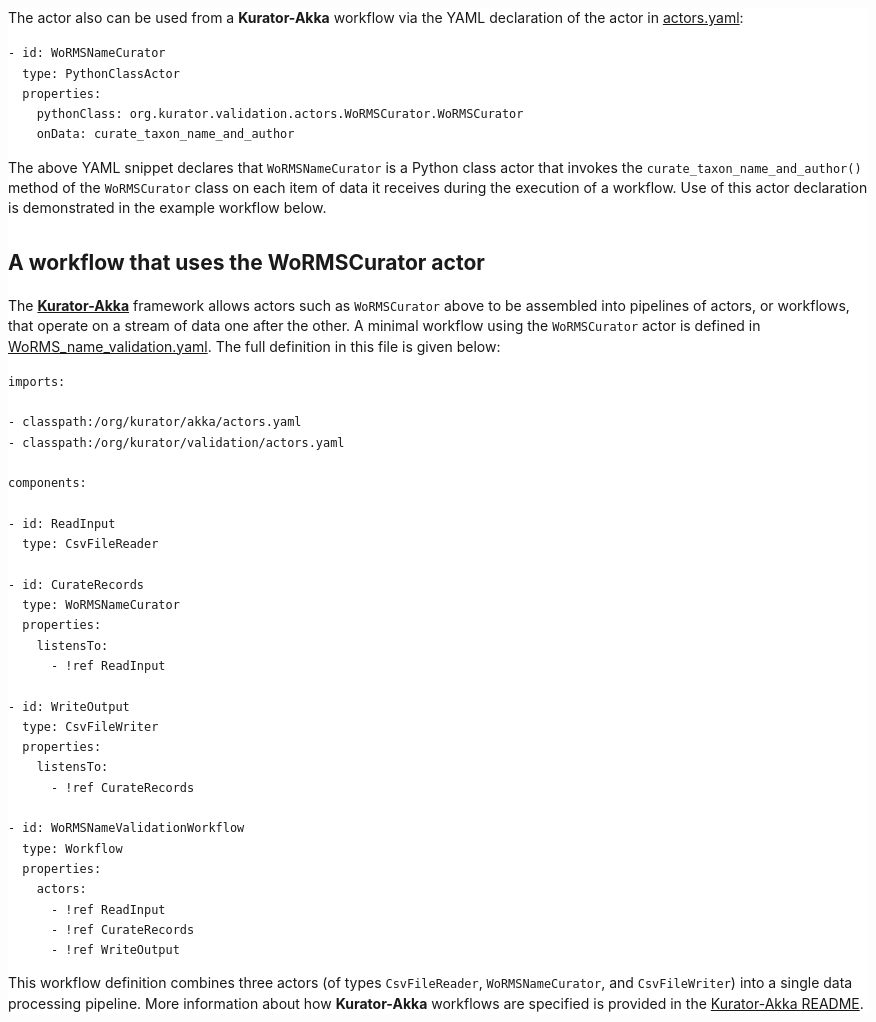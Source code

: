 The actor also can be used from a **Kurator-Akka** workflow via the YAML declaration of the actor in [actors.yaml](https://github.com/kurator-org/kurator-validation/blob/master/src/main/python/org/kurator/validation/actors.yaml):

    - id: WoRMSNameCurator
      type: PythonClassActor
      properties:
        pythonClass: org.kurator.validation.actors.WoRMSCurator.WoRMSCurator
        onData: curate_taxon_name_and_author

The above YAML snippet declares that `WoRMSNameCurator` is a Python class actor that invokes the `curate_taxon_name_and_author()` method of the `WoRMSCurator` class on each item of data it receives during the execution of a workflow. Use of this actor declaration is demonstrated in the example workflow below.


## A workflow that uses the WoRMSCurator actor

The **[Kurator-Akka](https://github.com/kurator-org/kurator-akka)** framework allows actors such as `WoRMSCurator` above to be assembled into pipelines of actors, or workflows, that operate on a stream of data one after the other.  A minimal workflow using the `WoRMSCurator` actor is defined in [WoRMS_name_validation.yaml](https://github.com/kurator-org/kurator-validation/blob/master/src/main/python/org/kurator/validation/workflows/WoRMS_name_validation.yaml). The full definition in this file is given below:

    imports:

    - classpath:/org/kurator/akka/actors.yaml
    - classpath:/org/kurator/validation/actors.yaml

    components:

    - id: ReadInput
      type: CsvFileReader

    - id: CurateRecords
      type: WoRMSNameCurator
      properties:
        listensTo:
          - !ref ReadInput

    - id: WriteOutput
      type: CsvFileWriter
      properties:
        listensTo:
          - !ref CurateRecords

    - id: WoRMSNameValidationWorkflow
      type: Workflow
      properties:
        actors:
          - !ref ReadInput
          - !ref CurateRecords
          - !ref WriteOutput

This workflow definition combines three actors (of types `CsvFileReader`, `WoRMSNameCurator`, and `CsvFileWriter`) into a single data processing pipeline.  More information about how **Kurator-Akka** workflows are specified is provided in the [Kurator-Akka README](https://github.com/kurator-org/kurator-akka/blob/master/README.md).
